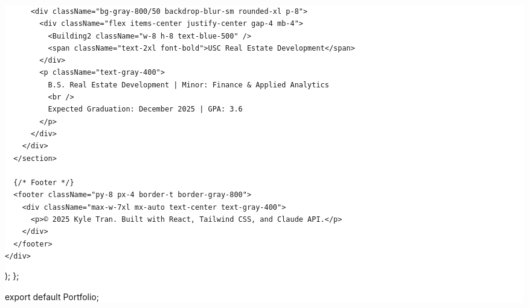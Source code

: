           <div className="bg-gray-800/50 backdrop-blur-sm rounded-xl p-8">
            <div className="flex items-center justify-center gap-4 mb-4">
              <Building2 className="w-8 h-8 text-blue-500" />
              <span className="text-2xl font-bold">USC Real Estate Development</span>
            </div>
            <p className="text-gray-400">
              B.S. Real Estate Development | Minor: Finance & Applied Analytics
              <br />
              Expected Graduation: December 2025 | GPA: 3.6
            </p>
          </div>
        </div>
      </section>

      {/* Footer */}
      <footer className="py-8 px-4 border-t border-gray-800">
        <div className="max-w-7xl mx-auto text-center text-gray-400">
          <p>© 2025 Kyle Tran. Built with React, Tailwind CSS, and Claude API.</p>
        </div>
      </footer>
    </div>
  );
};

export default Portfolio;